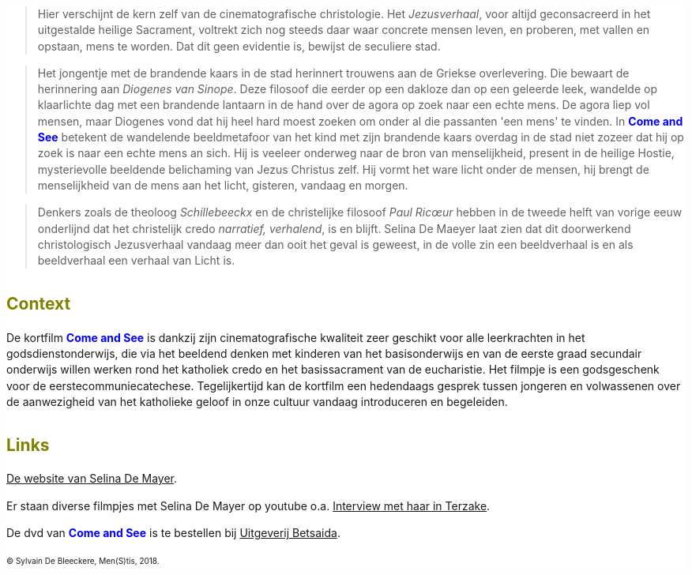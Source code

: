  >Hier verschijnt de kern zelf van de cinematografische christologie. Het _Jezusverhaal_, voor altijd geconsacreerd in het uitgestalde heilige Sacrament, voltrekt zich nog steeds daar waar concrete mensen leven, en proberen, met vallen en opstaan, mens te worden. Dat dit geen evidentie is, bewijst de seculiere stad. 
 
 >Het jongentje met de brandende kaars in de stad herinnert trouwens aan de Griekse overlevering. Die bewaart de herinnering aan _Diogenes van Sinope_. Deze filosoof die eerder op een dakloze dan op een geleerde leek, wandelde op klaarlichte dag met een brandende lantaarn in de hand over de agora op zoek naar een echte mens. De agora liep vol mensen, maar Diogenes vond dat hij heel hard moest zoeken om onder al die passanten 'een mens' te vinden. In <span style="color:blue">**Come and See**</span> betekent de wandelende beeldmetafoor van het kind met zijn brandende kaars overdag in de stad niet zozeer dat hij op zoek is naar een echte mens an sich. Hij is veeleer onderweg naar de bron van menselijkheid, present in de heilige Hostie, mysterievolle beeldende belichaming van Jezus Christus zelf. Hij vormt het ware licht onder de mensen, hij brengt de menselijkheid van de mens aan het licht, gisteren, vandaag en morgen. 
 
 >Denkers zoals de theoloog _Schillebeeckx_ en de christelijke filosoof _Paul Ricœur_ hebben in de tweede helft van vorige eeuw onderlijnd dat het christelijk credo _narratief, verhalend_, is en blijft. Selina De Maeyer laat zien dat dit doorwerkend christologisch Jezusverhaal vandaag meer dan ooit het geval is geweest, in de volle zin een beeldverhaal is en als beeldverhaal een verhaal van Licht is.

<a name="CON"></a>

## <font color="#808000">**Context**</font>

De kortfilm <span style="color:blue">**Come and See**</span> is dankzij zijn cinematografische kwaliteit zeer geschikt voor alle leerkrachten in het godsdienstonderwijs, die via het beeldend denken met kinderen van het basisonderwijs en van de eerste graad secundair onderwijs willen werken rond het katholiek credo en het basissacrament van de eucharistie. Het filmpje is een godsgeschenk voor de eerstecommuniecatechese. Tegelijkertijd kan de kortfilm een hedendaags gesprek tussen jongeren en volwassenen over de aanwezigheid van het katholieke geloof in onze cultuur vandaag introduceren en begeleiden.

<a name="LIN"></a>

## <font color="#808000">**Links**</font>

[De website van Selina De Mayer](http://www.selinademaeyer.com).

Er staan diverse filmpjes met Selina De Mayer op youtube o.a. [Interview met haar in Terzake](https://www.youtube.com/watch?v=t5UvjxdzCMc).

De dvd van <span style="color:blue">**Come and See**</span> is te bestellen bij [Uitgeverij Betsaida](https://www.betsaida.org/?p=dvd&id=320&t=Come+and+See).



<font size="-2"> © Sylvain De Bleeckere, Men(S)tis, 2018.</font>

